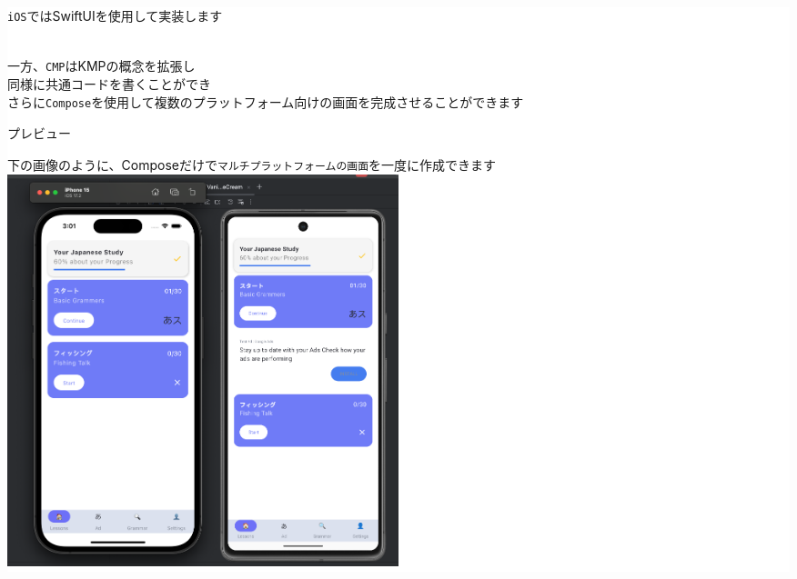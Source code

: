 `iOS`ではSwiftUIを使用して実装します<br><br>

一方、`CMP`はKMPの概念を拡張し<br>
同様に共通コードを書くことができ<br>
さらに`Compose`を使用して複数のプラットフォーム向けの画面を完成させることができます<br>

<div class="c-border-content-title-1">プレビュー</div>

下の画像のように、Composeだけで`マルチプラットフォームの画面`を一度に作成できます<br>
<img src="/images/compose/015.png" alt="Cover" width="50%" /><br />
